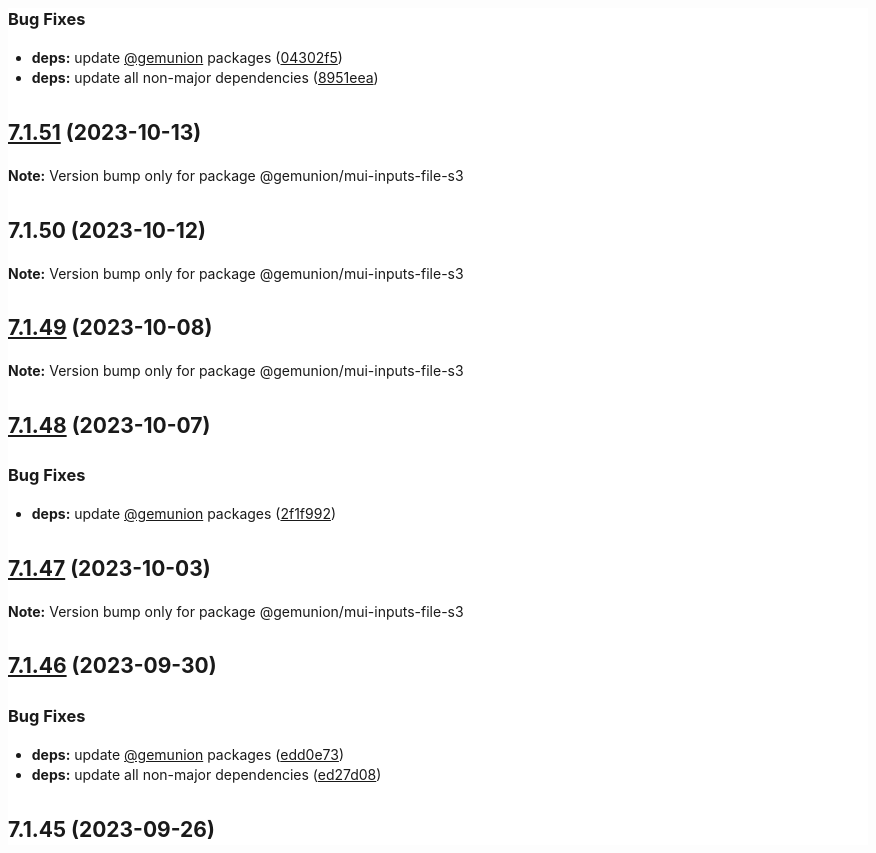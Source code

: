 ### Bug Fixes

- **deps:** update [@gemunion](https://github.com/gemunion) packages ([04302f5](https://github.com/ethberry/mui-packages/commit/04302f5a1650bbef5cb1c28b12dfc5eee434ec9e))
- **deps:** update all non-major dependencies ([8951eea](https://github.com/ethberry/mui-packages/commit/8951eea0fdb910830b26b1e3496bf6410eaf8888))

## [7.1.51](https://github.com/ethberry/mui-packages/compare/@gemunion/mui-inputs-file-s3@7.1.50...@gemunion/mui-inputs-file-s3@7.1.51) (2023-10-13)

**Note:** Version bump only for package @gemunion/mui-inputs-file-s3

## 7.1.50 (2023-10-12)

**Note:** Version bump only for package @gemunion/mui-inputs-file-s3

## [7.1.49](https://github.com/ethberry/mui-packages/compare/@gemunion/mui-inputs-file-s3@7.1.48...@gemunion/mui-inputs-file-s3@7.1.49) (2023-10-08)

**Note:** Version bump only for package @gemunion/mui-inputs-file-s3

## [7.1.48](https://github.com/ethberry/mui-packages/compare/@gemunion/mui-inputs-file-s3@7.1.47...@gemunion/mui-inputs-file-s3@7.1.48) (2023-10-07)

### Bug Fixes

- **deps:** update [@gemunion](https://github.com/gemunion) packages ([2f1f992](https://github.com/ethberry/mui-packages/commit/2f1f992706e263958eaa287696df453117edbdba))

## [7.1.47](https://github.com/ethberry/mui-packages/compare/@gemunion/mui-inputs-file-s3@7.1.46...@gemunion/mui-inputs-file-s3@7.1.47) (2023-10-03)

**Note:** Version bump only for package @gemunion/mui-inputs-file-s3

## [7.1.46](https://github.com/ethberry/mui-packages/compare/@gemunion/mui-inputs-file-s3@7.1.45...@gemunion/mui-inputs-file-s3@7.1.46) (2023-09-30)

### Bug Fixes

- **deps:** update [@gemunion](https://github.com/gemunion) packages ([edd0e73](https://github.com/ethberry/mui-packages/commit/edd0e73854be78997da3b98bb6f7c665f7876bbb))
- **deps:** update all non-major dependencies ([ed27d08](https://github.com/ethberry/mui-packages/commit/ed27d08019e4fc9552ae8d0d7f449c7a7dcf95b6))

## 7.1.45 (2023-09-26)
